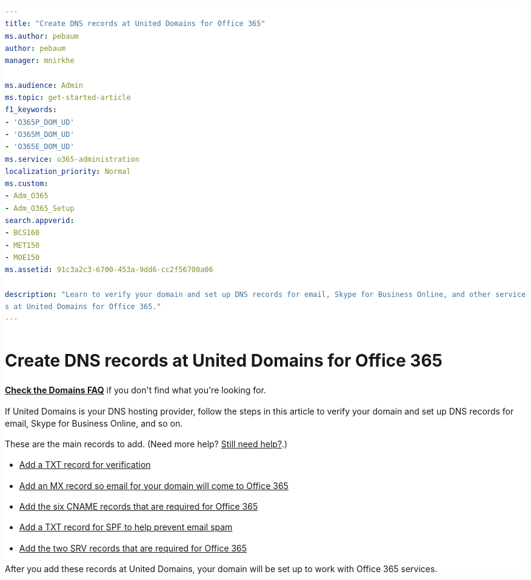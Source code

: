 ```yaml
---
title: "Create DNS records at United Domains for Office 365"
ms.author: pebaum
author: pebaum
manager: mnirkhe

ms.audience: Admin
ms.topic: get-started-article
f1_keywords:
- 'O365P_DOM_UD'
- 'O365M_DOM_UD'
- 'O365E_DOM_UD'
ms.service: o365-administration
localization_priority: Normal
ms.custom:
- Adm_O365
- Adm_O365_Setup
search.appverid:
- BCS160
- MET150
- MOE150
ms.assetid: 91c3a2c3-6700-453a-9dd6-cc2f56700a06

description: "Learn to verify your domain and set up DNS records for email, Skype for Business Online, and other services at United Domains for Office 365."
---
```


# Create DNS records at United Domains for Office 365

 **[Check the Domains FAQ](../setup/domains-faq.md)** if you don't find what you're looking for. 
  
If United Domains is your DNS hosting provider, follow the steps in this article to verify your domain and set up DNS records for email, Skype for Business Online, and so on.
  
These are the main records to add. (Need more help? [Still need help?](create-dns-records-at-united-domains.md#BKMK_NeedHelp).)
  
- [Add a TXT record for verification](create-dns-records-at-united-domains.md#BKMK_verify)
    
- [Add an MX record so email for your domain will come to Office 365](create-dns-records-at-united-domains.md#BKMK_add_MX)
    
- [Add the six CNAME records that are required for Office 365](create-dns-records-at-united-domains.md#BKMK_add_CNAME)
    
- [Add a TXT record for SPF to help prevent email spam](create-dns-records-at-united-domains.md#BKMK_add_TXT)
    
- [Add the two SRV records that are required for Office 365](create-dns-records-at-united-domains.md#BKMK_add_SRV)
    
After you add these records at United Domains, your domain will be set up to work with Office 365 services.
  